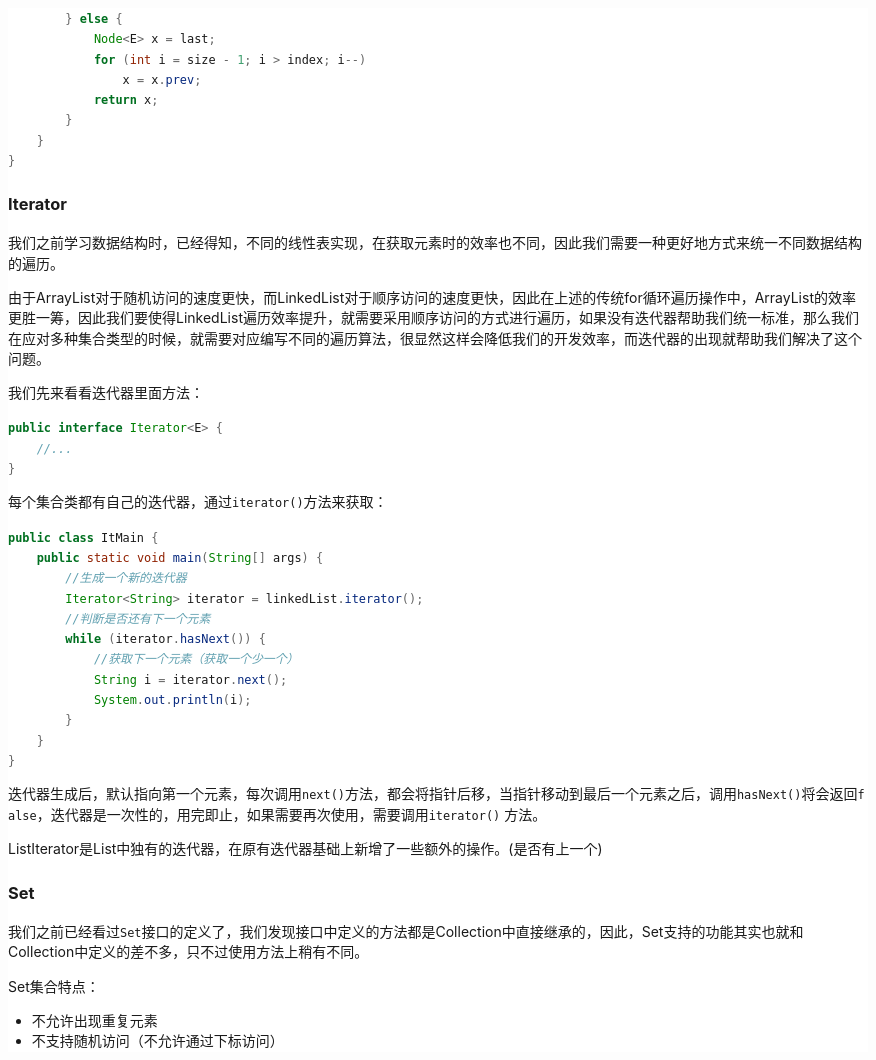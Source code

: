 ```java
        } else {
            Node<E> x = last;
            for (int i = size - 1; i > index; i--)
                x = x.prev;
            return x;
        }
    }
}
```

### Iterator

我们之前学习数据结构时，已经得知，不同的线性表实现，在获取元素时的效率也不同，因此我们需要一种更好地方式来统一不同数据结构的遍历。

由于ArrayList对于随机访问的速度更快，而LinkedList对于顺序访问的速度更快，因此在上述的传统for循环遍历操作中，ArrayList的效率更胜一筹，因此我们要使得LinkedList遍历效率提升，就需要采用顺序访问的方式进行遍历，如果没有迭代器帮助我们统一标准，那么我们在应对多种集合类型的时候，就需要对应编写不同的遍历算法，很显然这样会降低我们的开发效率，而迭代器的出现就帮助我们解决了这个问题。

我们先来看看迭代器里面方法：

```java
public interface Iterator<E> {
    //...
}
```

每个集合类都有自己的迭代器，通过`iterator()`方法来获取：

```java
public class ItMain {
    public static void main(String[] args) {
        //生成一个新的迭代器
        Iterator<String> iterator = linkedList.iterator();
        //判断是否还有下一个元素
        while (iterator.hasNext()) {
            //获取下一个元素（获取一个少一个）
            String i = iterator.next();
            System.out.println(i);
        }
    }
}
```

迭代器生成后，默认指向第一个元素，每次调用`next()`方法，都会将指针后移，当指针移动到最后一个元素之后，调用`hasNext()`将会返回`false`，迭代器是一次性的，用完即止，如果需要再次使用，需要调用`iterator()`
方法。

ListIterator是List中独有的迭代器，在原有迭代器基础上新增了一些额外的操作。(是否有上一个)

### Set

我们之前已经看过`Set`接口的定义了，我们发现接口中定义的方法都是Collection中直接继承的，因此，Set支持的功能其实也就和Collection中定义的差不多，只不过使用方法上稍有不同。

Set集合特点：

* 不允许出现重复元素
* 不支持随机访问（不允许通过下标访问）
